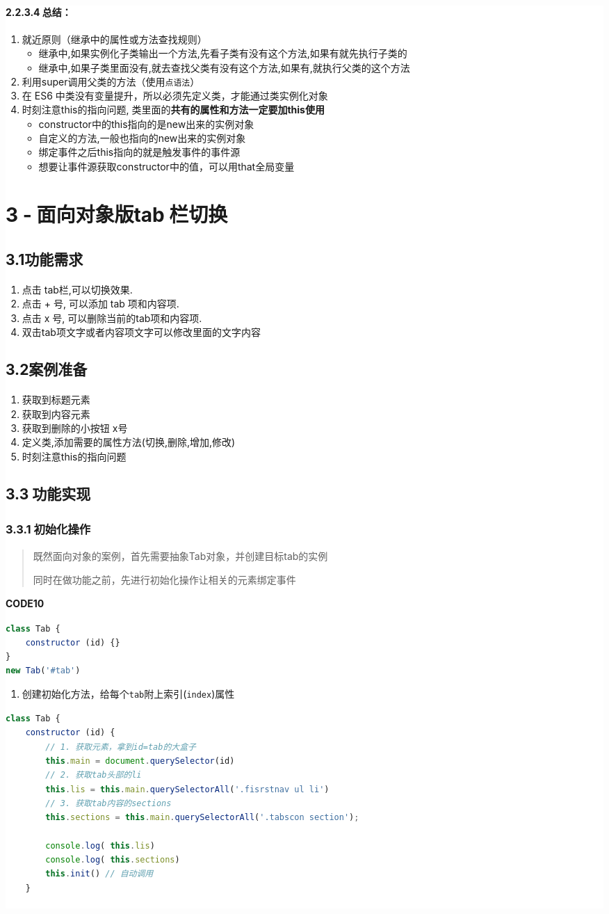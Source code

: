 #### 2.2.3.4 总结：

1. 就近原则（继承中的属性或方法查找规则）
   - 继承中,如果实例化子类输出一个方法,先看子类有没有这个方法,如果有就先执行子类的
   - 继承中,如果子类里面没有,就去查找父类有没有这个方法,如果有,就执行父类的这个方法
2. 利用super调用父类的方法（使用`点语法`）
3. 在 ES6 中类没有变量提升，所以必须先定义类，才能通过类实例化对象
4. 时刻注意this的指向问题, 类里面的**共有的属性和方法一定要加this使用**
   - constructor中的this指向的是new出来的实例对象 
   - 自定义的方法,一般也指向的new出来的实例对象
   - 绑定事件之后this指向的就是触发事件的事件源
   - 想要让事件源获取constructor中的值，可以用that全局变量

# 3 - 面向对象版tab 栏切换

## 3.1功能需求

1. 点击 tab栏,可以切换效果.
2. 点击 + 号, 可以添加 tab 项和内容项.
3. 点击 x 号, 可以删除当前的tab项和内容项.
4. 双击tab项文字或者内容项文字可以修改里面的文字内容

## 3.2案例准备

1. 获取到标题元素
2. 获取到内容元素
3. 获取到删除的小按钮 x号
4. 定义类,添加需要的属性方法(切换,删除,增加,修改)
5. 时刻注意this的指向问题

## 3.3 功能实现

### 3.3.1 初始化操作

> 既然面向对象的案例，首先需要抽象Tab对象，并创建目标tab的实例
>
> 同时在做功能之前，先进行初始化操作让相关的元素绑定事件

**CODE10**

```js
class Tab {
	constructor (id) {}
}
new Tab('#tab')
```

1. 创建初始化方法，给每个`tab`附上索引(`index`)属性

```js
class Tab {
	constructor (id) {
        // 1. 获取元素，拿到id=tab的大盒子
        this.main = document.querySelector(id)
        // 2. 获取tab头部的li
        this.lis = this.main.querySelectorAll('.fisrstnav ul li')
        // 3. 获取tab内容的sections
        this.sections = this.main.querySelectorAll('.tabscon section');
        
        console.log( this.lis)
        console.log( this.sections)
        this.init() // 自动调用
    }
    
```
